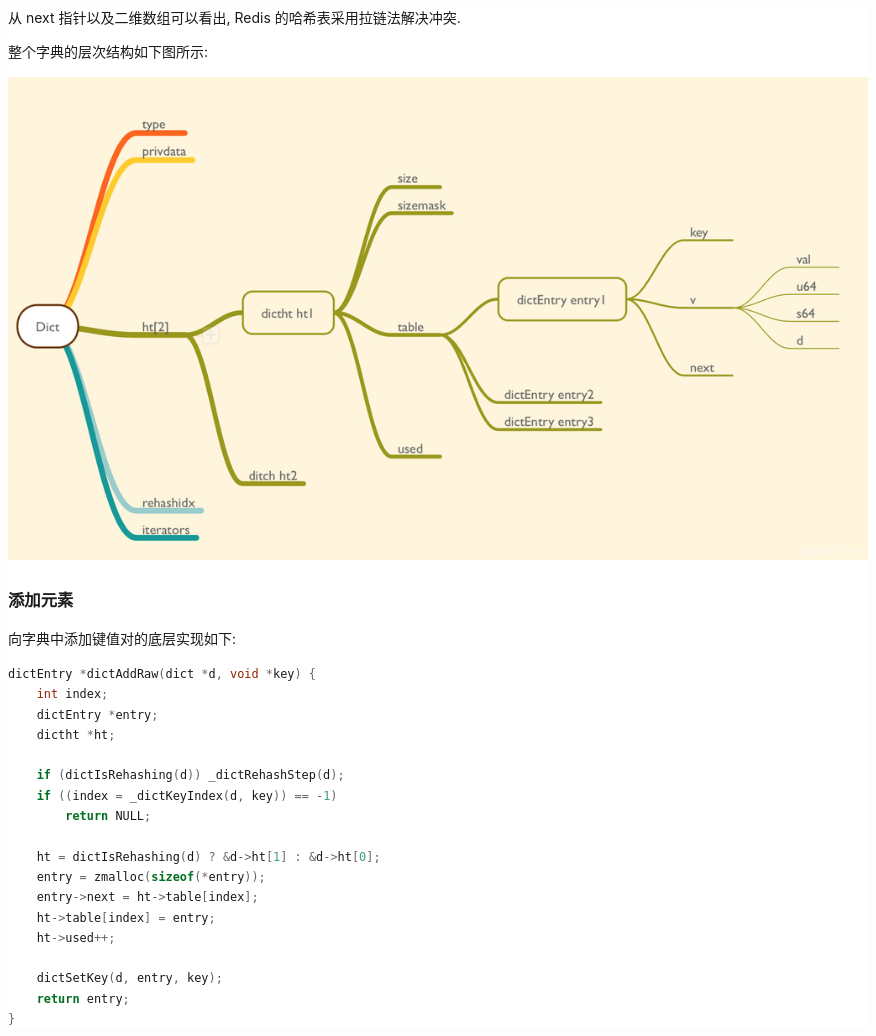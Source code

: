 从 next 指针以及二维数组可以看出, Redis 的哈希表采用拉链法解决冲突. 

整个字典的层次结构如下图所示:

![img](../../img/2019020102.png)

### 添加元素

向字典中添加键值对的底层实现如下:

```C
dictEntry *dictAddRaw(dict *d, void *key) {  
    int index; 
    dictEntry *entry; 
    dictht *ht; 

    if (dictIsRehashing(d)) _dictRehashStep(d); 
    if ((index = _dictKeyIndex(d, key)) == -1)
        return NULL; 

    ht = dictIsRehashing(d) ? &d->ht[1] : &d->ht[0]; 
    entry = zmalloc(sizeof(*entry)); 
    entry->next = ht->table[index]; 
    ht->table[index] = entry; 
    ht->used++; 

    dictSetKey(d, entry, key); 
    return entry; 
}
```
